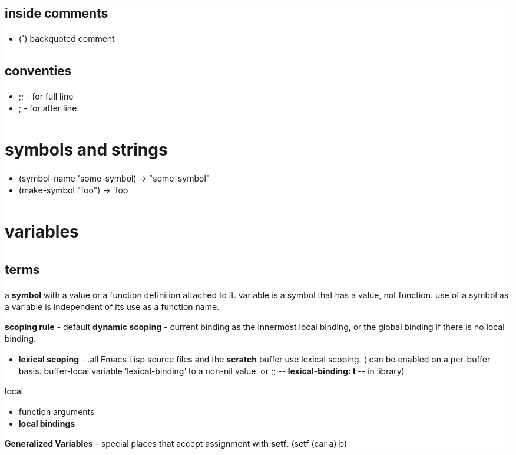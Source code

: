 
<a id="org34319d2"></a>

## inside comments

-   (\`) backquoted comment


<a id="org8c1bd52"></a>

## conventies

-   ;; - for full line
-   ; - for after line


<a id="orge22c75b"></a>

# symbols and strings

-   (symbol-name 'some-symbol) -> "some-symbol"
-   (make-symbol "foo") -> 'foo


<a id="org674861e"></a>

# variables


<a id="orge88d36e"></a>

## terms

a **symbol** with a value or a function definition attached to it. variable is a symbol that has a value, not
 function. use of a symbol as a variable is independent of its use as a function name.

**scoping rule** - default **dynamic scoping** - current binding as the innermost local binding, or the global
 binding if there is no local binding.

-   **lexical scoping** - .all Emacs Lisp source files and the **scratch** buffer use lexical scoping. ( can be
    enabled on a per-buffer basis. buffer-local variable ‘lexical-binding’ to a non-nil value. or ;; -**-
    lexical-binding: t -**- in library)

local

-   function arguments
-   **local bindings**

**Generalized Variables** - special places that accept assignment with **setf**. (setf (car a) b)


<a id="org158f4e5"></a>
